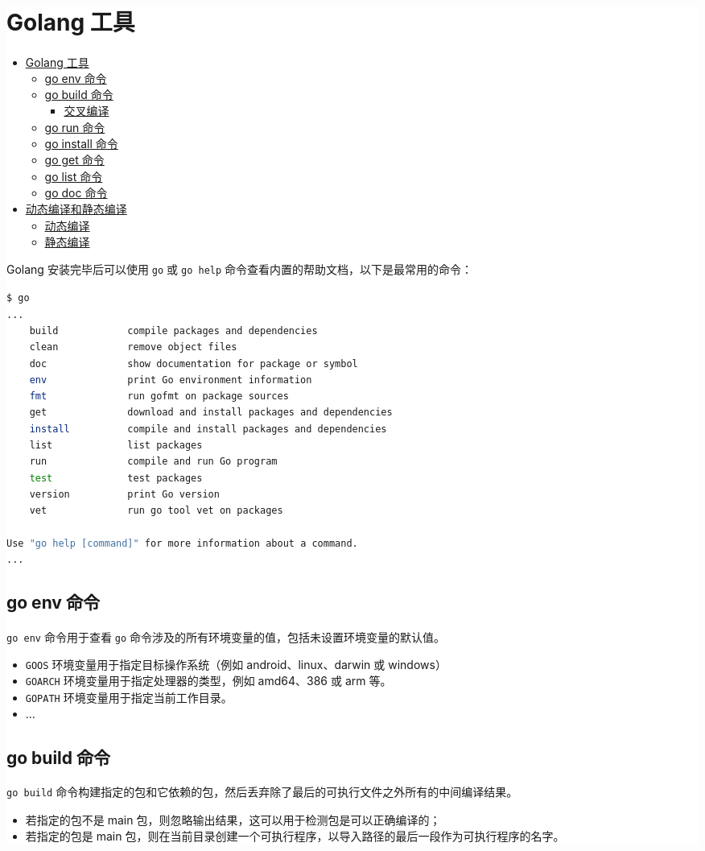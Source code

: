 # Golang 工具

- [Golang 工具](#golang-工具)
  - [go env 命令](#go-env-命令)
  - [go build 命令](#go-build-命令)
    - [交叉编译](#交叉编译)
  - [go run 命令](#go-run-命令)
  - [go install 命令](#go-install-命令)
  - [go get 命令](#go-get-命令)
  - [go list 命令](#go-list-命令)
  - [go doc 命令](#go-doc-命令)
- [动态编译和静态编译](#动态编译和静态编译)
    - [动态编译](#动态编译)
    - [静态编译](#静态编译)

Golang 安装完毕后可以使用 `go` 或 `go help` 命令查看内置的帮助文档，以下是最常用的命令：

```bash
$ go
...
    build            compile packages and dependencies
    clean            remove object files
    doc              show documentation for package or symbol
    env              print Go environment information
    fmt              run gofmt on package sources
    get              download and install packages and dependencies
    install          compile and install packages and dependencies
    list             list packages
    run              compile and run Go program
    test             test packages
    version          print Go version
    vet              run go tool vet on packages

Use "go help [command]" for more information about a command.
...
```

## go env 命令

`go env` 命令用于查看 `go` 命令涉及的所有环境变量的值，包括未设置环境变量的默认值。

- `GOOS` 环境变量用于指定目标操作系统（例如 android、linux、darwin 或 windows）
- `GOARCH` 环境变量用于指定处理器的类型，例如 amd64、386 或 arm 等。
- `GOPATH` 环境变量用于指定当前工作目录。
- ...

## go build 命令

`go build` 命令构建指定的包和它依赖的包，然后丢弃除了最后的可执行文件之外所有的中间编译结果。

- 若指定的包不是 main 包，则忽略输出结果，这可以用于检测包是可以正确编译的；
- 若指定的包是 main 包，则在当前目录创建一个可执行程序，以导入路径的最后一段作为可执行程序的名字。
